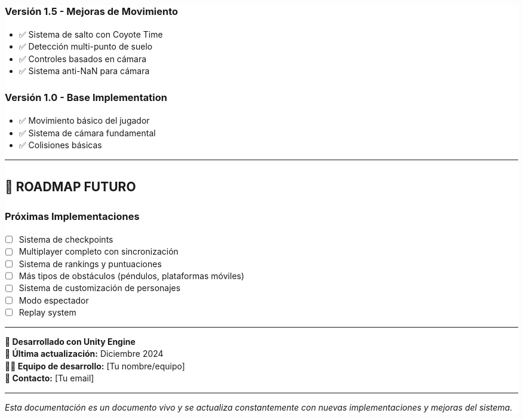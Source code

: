 ### **Versión 1.5 - Mejoras de Movimiento**
- ✅ Sistema de salto con Coyote Time
- ✅ Detección multi-punto de suelo
- ✅ Controles basados en cámara
- ✅ Sistema anti-NaN para cámara

### **Versión 1.0 - Base Implementation**
- ✅ Movimiento básico del jugador
- ✅ Sistema de cámara fundamental
- ✅ Colisiones básicas

---

## 🎯 **ROADMAP FUTURO**

### **Próximas Implementaciones**
- [ ] Sistema de checkpoints
- [ ] Multiplayer completo con sincronización
- [ ] Sistema de rankings y puntuaciones
- [ ] Más tipos de obstáculos (péndulos, plataformas móviles)
- [ ] Sistema de customización de personajes
- [ ] Modo espectador
- [ ] Replay system

---

**🔧 Desarrollado con Unity Engine**  
**📅 Última actualización:** Diciembre 2024  
**👨‍💻 Equipo de desarrollo:** [Tu nombre/equipo]  
**📧 Contacto:** [Tu email]

---

*Esta documentación es un documento vivo y se actualiza constantemente con nuevas implementaciones y mejoras del sistema.* 